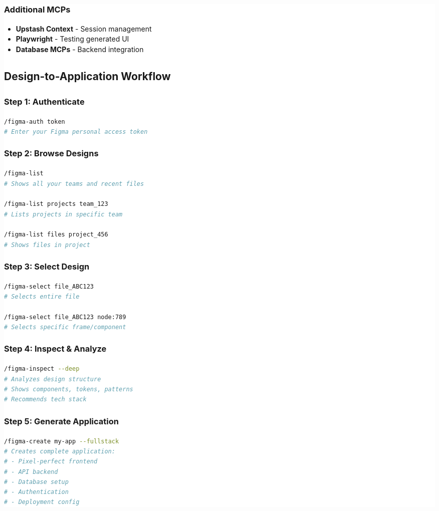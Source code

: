 ### Additional MCPs
- **Upstash Context** - Session management
- **Playwright** - Testing generated UI
- **Database MCPs** - Backend integration

## Design-to-Application Workflow

### Step 1: Authenticate
```bash
/figma-auth token
# Enter your Figma personal access token
```

### Step 2: Browse Designs
```bash
/figma-list
# Shows all your teams and recent files

/figma-list projects team_123
# Lists projects in specific team

/figma-list files project_456
# Shows files in project
```

### Step 3: Select Design
```bash
/figma-select file_ABC123
# Selects entire file

/figma-select file_ABC123 node:789
# Selects specific frame/component
```

### Step 4: Inspect & Analyze
```bash
/figma-inspect --deep
# Analyzes design structure
# Shows components, tokens, patterns
# Recommends tech stack
```

### Step 5: Generate Application
```bash
/figma-create my-app --fullstack
# Creates complete application:
# - Pixel-perfect frontend
# - API backend
# - Database setup
# - Authentication
# - Deployment config
```
